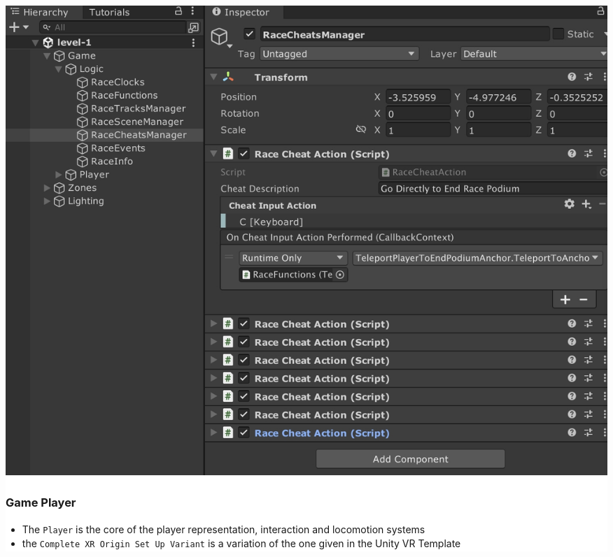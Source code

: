 ![Alt text](./Documentations/media/racecheat-manager-overview.jpg)


### Game Player

- The `Player` is the core of the player representation, interaction and locomotion systems 
- the `Complete XR Origin Set Up Variant` is a variation of the one given in the Unity VR Template

